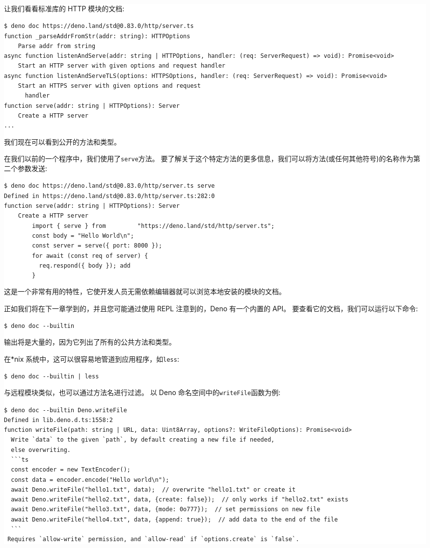 让我们看看标准库的 HTTP 模块的文档:

```
$ deno doc https://deno.land/std@0.83.0/http/server.ts
function _parseAddrFromStr(addr: string): HTTPOptions
    Parse addr from string
async function listenAndServe(addr: string | HTTPOptions, handler: (req: ServerRequest) => void): Promise<void>
    Start an HTTP server with given options and request handler
async function listenAndServeTLS(options: HTTPSOptions, handler: (req: ServerRequest) => void): Promise<void>
    Start an HTTPS server with given options and request 
      handler
function serve(addr: string | HTTPOptions): Server
    Create a HTTP server
...
```

我们现在可以看到公开的方法和类型。

在我们以前的一个程序中，我们使用了`serve`方法。 要了解关于这个特定方法的更多信息，我们可以将方法(或任何其他符号)的名称作为第二个参数发送:

```
$ deno doc https://deno.land/std@0.83.0/http/server.ts serve
Defined in https://deno.land/std@0.83.0/http/server.ts:282:0
function serve(addr: string | HTTPOptions): Server
    Create a HTTP server
        import { serve } from         "https://deno.land/std/http/server.ts";
        const body = "Hello World\n";
        const server = serve({ port: 8000 });
        for await (const req of server) {
          req.respond({ body }); add 
        }
```

这是一个非常有用的特性，它使开发人员无需依赖编辑器就可以浏览本地安装的模块的文档。

正如我们将在下一章学到的，并且您可能通过使用 REPL 注意到的，Deno 有一个内置的 API。 要查看它的文档，我们可以运行以下命令:

```
$ deno doc --builtin
```

输出将是大量的，因为它列出了所有的公共方法和类型。

在*nix 系统中，这可以很容易地管道到应用程序，如`less`:

```
$ deno doc --builtin | less
```

与远程模块类似，也可以通过方法名进行过滤。 以 Deno 命名空间中的`writeFile`函数为例:

```
$ deno doc --builtin Deno.writeFile
Defined in lib.deno.d.ts:1558:2
function writeFile(path: string | URL, data: Uint8Array, options?: WriteFileOptions): Promise<void>
  Write `data` to the given `path`, by default creating a new file if needed,
  else overwriting.
  ```ts
  const encoder = new TextEncoder();
  const data = encoder.encode("Hello world\n");
  await Deno.writeFile("hello1.txt", data);  // overwrite "hello1.txt" or create it
  await Deno.writeFile("hello2.txt", data, {create: false});  // only works if "hello2.txt" exists
  await Deno.writeFile("hello3.txt", data, {mode: 0o777});  // set permissions on new file
  await Deno.writeFile("hello4.txt", data, {append: true});  // add data to the end of the file
  ```
 Requires `allow-write` permission, and `allow-read` if `options.create` is `false`.
```

